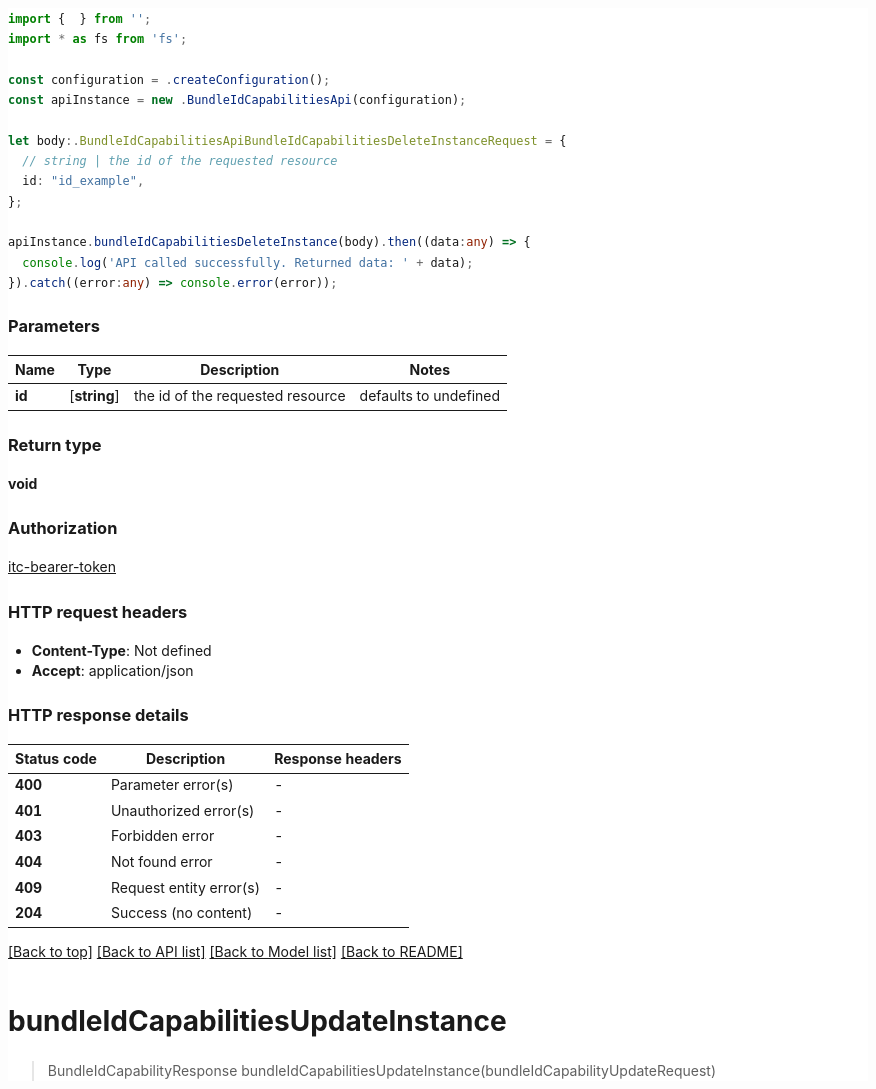 
```typescript
import {  } from '';
import * as fs from 'fs';

const configuration = .createConfiguration();
const apiInstance = new .BundleIdCapabilitiesApi(configuration);

let body:.BundleIdCapabilitiesApiBundleIdCapabilitiesDeleteInstanceRequest = {
  // string | the id of the requested resource
  id: "id_example",
};

apiInstance.bundleIdCapabilitiesDeleteInstance(body).then((data:any) => {
  console.log('API called successfully. Returned data: ' + data);
}).catch((error:any) => console.error(error));
```


### Parameters

Name | Type | Description  | Notes
------------- | ------------- | ------------- | -------------
 **id** | [**string**] | the id of the requested resource | defaults to undefined


### Return type

**void**

### Authorization

[itc-bearer-token](README.md#itc-bearer-token)

### HTTP request headers

 - **Content-Type**: Not defined
 - **Accept**: application/json


### HTTP response details
| Status code | Description | Response headers |
|-------------|-------------|------------------|
**400** | Parameter error(s) |  -  |
**401** | Unauthorized error(s) |  -  |
**403** | Forbidden error |  -  |
**404** | Not found error |  -  |
**409** | Request entity error(s) |  -  |
**204** | Success (no content) |  -  |

[[Back to top]](#) [[Back to API list]](README.md#documentation-for-api-endpoints) [[Back to Model list]](README.md#documentation-for-models) [[Back to README]](README.md)

# **bundleIdCapabilitiesUpdateInstance**
> BundleIdCapabilityResponse bundleIdCapabilitiesUpdateInstance(bundleIdCapabilityUpdateRequest)
